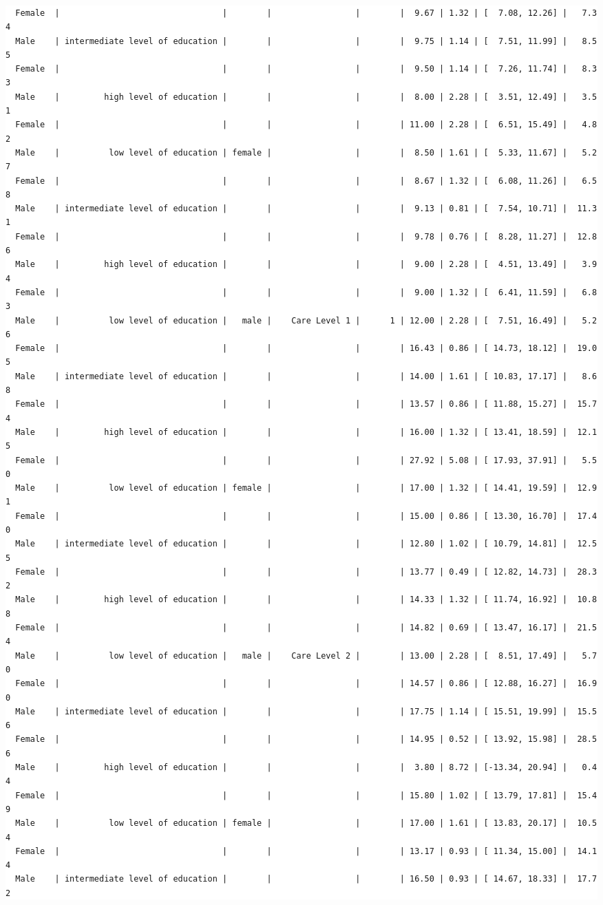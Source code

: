       Female  |                                 |        |                 |        |  9.67 | 1.32 | [  7.08, 12.26] |   7.34
      Male    | intermediate level of education |        |                 |        |  9.75 | 1.14 | [  7.51, 11.99] |   8.55
      Female  |                                 |        |                 |        |  9.50 | 1.14 | [  7.26, 11.74] |   8.33
      Male    |         high level of education |        |                 |        |  8.00 | 2.28 | [  3.51, 12.49] |   3.51
      Female  |                                 |        |                 |        | 11.00 | 2.28 | [  6.51, 15.49] |   4.82
      Male    |          low level of education | female |                 |        |  8.50 | 1.61 | [  5.33, 11.67] |   5.27
      Female  |                                 |        |                 |        |  8.67 | 1.32 | [  6.08, 11.26] |   6.58
      Male    | intermediate level of education |        |                 |        |  9.13 | 0.81 | [  7.54, 10.71] |  11.31
      Female  |                                 |        |                 |        |  9.78 | 0.76 | [  8.28, 11.27] |  12.86
      Male    |         high level of education |        |                 |        |  9.00 | 2.28 | [  4.51, 13.49] |   3.94
      Female  |                                 |        |                 |        |  9.00 | 1.32 | [  6.41, 11.59] |   6.83
      Male    |          low level of education |   male |    Care Level 1 |      1 | 12.00 | 2.28 | [  7.51, 16.49] |   5.26
      Female  |                                 |        |                 |        | 16.43 | 0.86 | [ 14.73, 18.12] |  19.05
      Male    | intermediate level of education |        |                 |        | 14.00 | 1.61 | [ 10.83, 17.17] |   8.68
      Female  |                                 |        |                 |        | 13.57 | 0.86 | [ 11.88, 15.27] |  15.74
      Male    |         high level of education |        |                 |        | 16.00 | 1.32 | [ 13.41, 18.59] |  12.15
      Female  |                                 |        |                 |        | 27.92 | 5.08 | [ 17.93, 37.91] |   5.50
      Male    |          low level of education | female |                 |        | 17.00 | 1.32 | [ 14.41, 19.59] |  12.91
      Female  |                                 |        |                 |        | 15.00 | 0.86 | [ 13.30, 16.70] |  17.40
      Male    | intermediate level of education |        |                 |        | 12.80 | 1.02 | [ 10.79, 14.81] |  12.55
      Female  |                                 |        |                 |        | 13.77 | 0.49 | [ 12.82, 14.73] |  28.32
      Male    |         high level of education |        |                 |        | 14.33 | 1.32 | [ 11.74, 16.92] |  10.88
      Female  |                                 |        |                 |        | 14.82 | 0.69 | [ 13.47, 16.17] |  21.54
      Male    |          low level of education |   male |    Care Level 2 |        | 13.00 | 2.28 | [  8.51, 17.49] |   5.70
      Female  |                                 |        |                 |        | 14.57 | 0.86 | [ 12.88, 16.27] |  16.90
      Male    | intermediate level of education |        |                 |        | 17.75 | 1.14 | [ 15.51, 19.99] |  15.56
      Female  |                                 |        |                 |        | 14.95 | 0.52 | [ 13.92, 15.98] |  28.56
      Male    |         high level of education |        |                 |        |  3.80 | 8.72 | [-13.34, 20.94] |   0.44
      Female  |                                 |        |                 |        | 15.80 | 1.02 | [ 13.79, 17.81] |  15.49
      Male    |          low level of education | female |                 |        | 17.00 | 1.61 | [ 13.83, 20.17] |  10.54
      Female  |                                 |        |                 |        | 13.17 | 0.93 | [ 11.34, 15.00] |  14.14
      Male    | intermediate level of education |        |                 |        | 16.50 | 0.93 | [ 14.67, 18.33] |  17.72